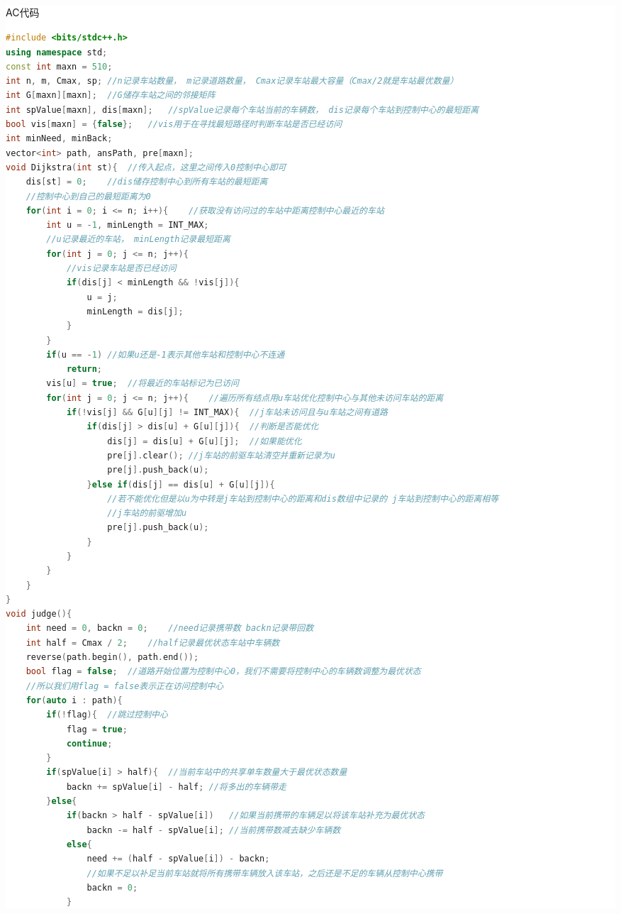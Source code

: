  AC代码 

```c++
#include <bits/stdc++.h>
using namespace std;
const int maxn = 510;
int n, m, Cmax, sp; //n记录车站数量， m记录道路数量， Cmax记录车站最大容量（Cmax/2就是车站最优数量）
int G[maxn][maxn];  //G储存车站之间的邻接矩阵
int spValue[maxn], dis[maxn];   //spValue记录每个车站当前的车辆数， dis记录每个车站到控制中心的最短距离
bool vis[maxn] = {false};   //vis用于在寻找最短路径时判断车站是否已经访问
int minNeed, minBack;
vector<int> path, ansPath, pre[maxn];
void Dijkstra(int st){  //传入起点，这里之间传入0控制中心即可
    dis[st] = 0;    //dis储存控制中心到所有车站的最短距离
    //控制中心到自己的最短距离为0
    for(int i = 0; i <= n; i++){    //获取没有访问过的车站中距离控制中心最近的车站
        int u = -1, minLength = INT_MAX;
        //u记录最近的车站， minLength记录最短距离
        for(int j = 0; j <= n; j++){
            //vis记录车站是否已经访问
            if(dis[j] < minLength && !vis[j]){
                u = j;
                minLength = dis[j];
            }
        }
        if(u == -1) //如果u还是-1表示其他车站和控制中心不连通
            return;
        vis[u] = true;  //将最近的车站标记为已访问
        for(int j = 0; j <= n; j++){    //遍历所有结点用u车站优化控制中心与其他未访问车站的距离
            if(!vis[j] && G[u][j] != INT_MAX){  //j车站未访问且与u车站之间有道路
                if(dis[j] > dis[u] + G[u][j]){  //判断是否能优化
                    dis[j] = dis[u] + G[u][j];  //如果能优化
                    pre[j].clear(); //j车站的前驱车站清空并重新记录为u
                    pre[j].push_back(u);
                }else if(dis[j] == dis[u] + G[u][j]){
                    //若不能优化但是以u为中转是j车站到控制中心的距离和dis数组中记录的 j车站到控制中心的距离相等
                    //j车站的前驱增加u
                    pre[j].push_back(u);
                }
            }
        }
    }
}
void judge(){
    int need = 0, backn = 0;    //need记录携带数 backn记录带回数
    int half = Cmax / 2;    //half记录最优状态车站中车辆数
    reverse(path.begin(), path.end());
    bool flag = false;  //道路开始位置为控制中心0，我们不需要将控制中心的车辆数调整为最优状态
    //所以我们用flag = false表示正在访问控制中心
    for(auto i : path){
        if(!flag){  //跳过控制中心
            flag = true;
            continue;
        }
        if(spValue[i] > half){  //当前车站中的共享单车数量大于最优状态数量
            backn += spValue[i] - half; //将多出的车辆带走
        }else{
            if(backn > half - spValue[i])   //如果当前携带的车辆足以将该车站补充为最优状态
                backn -= half - spValue[i]; //当前携带数减去缺少车辆数
            else{
                need += (half - spValue[i]) - backn;
                //如果不足以补足当前车站就将所有携带车辆放入该车站，之后还是不足的车辆从控制中心携带
                backn = 0;
            }
```